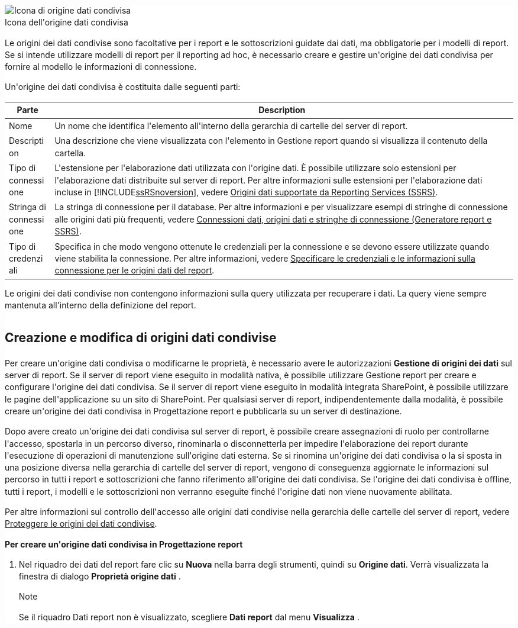  ![Icona di origine dati condivisa](../../reporting-services/report-data/media/hlp-16datasource.png "Icona di origine dati condivisa")  
Icona dell'origine dati condivisa  
  
 Le origini dei dati condivise sono facoltative per i report e le sottoscrizioni guidate dai dati, ma obbligatorie per i modelli di report. Se si intende utilizzare modelli di report per il reporting ad hoc, è necessario creare e gestire un'origine dei dati condivisa per fornire al modello le informazioni di connessione.  
  
 Un'origine dei dati condivisa è costituita dalle seguenti parti:  
  
|Parte|Description|  
|----------|-----------------|  
|Nome|Un nome che identifica l'elemento all'interno della gerarchia di cartelle del server di report.|  
|Description|Una descrizione che viene visualizzata con l'elemento in Gestione report quando si visualizza il contenuto della cartella.|  
|Tipo di connessione|L'estensione per l'elaborazione dati utilizzata con l'origine dati. È possibile utilizzare solo estensioni per l'elaborazione dati distribuite sul server di report. Per altre informazioni sulle estensioni per l'elaborazione dati incluse in [!INCLUDE[ssRSnoversion](../../includes/ssrsnoversion-md.md)], vedere [Origini dati supportate da Reporting Services &#40;SSRS&#41;](../../reporting-services/report-data/data-sources-supported-by-reporting-services-ssrs.md).|  
|Stringa di connessione|La stringa di connessione per il database. Per altre informazioni e per visualizzare esempi di stringhe di connessione alle origini dati più frequenti, vedere [Connessioni dati, origini dati e stringhe di connessione &#40;Generatore report e SSRS&#41;](../../reporting-services/report-data/data-connections-data-sources-and-connection-strings-report-builder-and-ssrs.md).|  
|Tipo di credenziali|Specifica in che modo vengono ottenute le credenziali per la connessione e se devono essere utilizzate quando viene stabilita la connessione. Per altre informazioni, vedere [Specificare le credenziali e le informazioni sulla connessione per le origini dati del report](../../reporting-services/report-data/specify-credential-and-connection-information-for-report-data-sources.md).|  
  
 Le origini dei dati condivise non contengono informazioni sulla query utilizzata per recuperare i dati. La query viene sempre mantenuta all'interno della definizione del report.  
  
## <a name="creating-and-modifying-shared-data-sources"></a>Creazione e modifica di origini dati condivise  
 Per creare un'origine dati condivisa o modificarne le proprietà, è necessario avere le autorizzazioni **Gestione di origini dei dati** sul server di report. Se il server di report viene eseguito in modalità nativa, è possibile utilizzare Gestione report per creare e configurare l'origine dei dati condivisa. Se il server di report viene eseguito in modalità integrata SharePoint, è possibile utilizzare le pagine dell'applicazione su un sito di SharePoint. Per qualsiasi server di report, indipendentemente dalla modalità, è possibile creare un'origine dei dati condivisa in Progettazione report e pubblicarla su un server di destinazione.  
  
 Dopo avere creato un'origine dei dati condivisa sul server di report, è possibile creare assegnazioni di ruolo per controllarne l'accesso, spostarla in un percorso diverso, rinominarla o disconnetterla per impedire l'elaborazione dei report durante l'esecuzione di operazioni di manutenzione sull'origine dati esterna. Se si rinomina un'origine dei dati condivisa o la si sposta in una posizione diversa nella gerarchia di cartelle del server di report, vengono di conseguenza aggiornate le informazioni sul percorso in tutti i report e sottoscrizioni che fanno riferimento all'origine dei dati condivisa. Se l'origine dei dati condivisa è offline, tutti i report, i modelli e le sottoscrizioni non verranno eseguite finché l'origine dati non viene nuovamente abilitata.  
  
 Per altre informazioni sul controllo dell'accesso alle origini dati condivise nella gerarchia delle cartelle del server di report, vedere [Proteggere le origini dei dati condivise](../../reporting-services/security/secure-shared-data-source-items.md).  
  
 **Per creare un'origine dati condivisa in Progettazione report**  
  
1.  Nel riquadro dei dati del report fare clic su **Nuova** nella barra degli strumenti, quindi su **Origine dati**. Verrà visualizzata la finestra di dialogo **Proprietà origine dati** .  
  
    > [!NOTE]  
    >  Se il riquadro Dati report non è visualizzato, scegliere **Dati report** dal menu **Visualizza** .  
  
